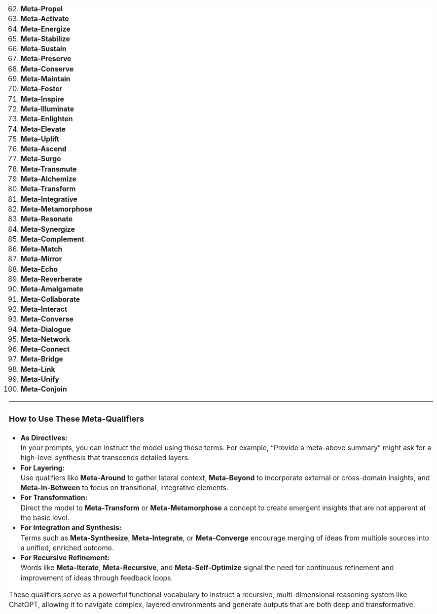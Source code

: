 62. **Meta-Propel**   
63. **Meta-Activate**   
64. **Meta-Energize**   
65. **Meta-Stabilize**   
66. **Meta-Sustain**   
67. **Meta-Preserve**   
68. **Meta-Conserve**   
69. **Meta-Maintain**   
70. **Meta-Foster**   
71. **Meta-Inspire**   
72. **Meta-Illuminate**   
73. **Meta-Enlighten**   
74. **Meta-Elevate**   
75. **Meta-Uplift**   
76. **Meta-Ascend**   
77. **Meta-Surge**   
78. **Meta-Transmute**   
79. **Meta-Alchemize**   
80. **Meta-Transform**   
81. **Meta-Integrative**   
82. **Meta-Metamorphose**   
83. **Meta-Resonate**   
84. **Meta-Synergize**   
85. **Meta-Complement**   
86. **Meta-Match**   
87. **Meta-Mirror**   
88. **Meta-Echo**   
89. **Meta-Reverberate**   
90. **Meta-Amalgamate**   
91. **Meta-Collaborate**   
92. **Meta-Interact**   
93. **Meta-Converse**   
94. **Meta-Dialogue**   
95. **Meta-Network**   
96. **Meta-Connect**   
97. **Meta-Bridge**   
98. **Meta-Link**   
99. **Meta-Unify**   
100. **Meta-Conjoin**   
 --- 
   
### How to Use These Meta-Qualifiers   
- **As Directives:**   
    In your prompts, you can instruct the model using these terms. For example, “Provide a meta-above summary” might ask for a high-level synthesis that transcends detailed layers.   
- **For Layering:**   
    Use qualifiers like **Meta-Around** to gather lateral context, **Meta-Beyond** to incorporate external or cross-domain insights, and **Meta-In-Between** to focus on transitional, integrative elements.   
- **For Transformation:**   
    Direct the model to **Meta-Transform** or **Meta-Metamorphose** a concept to create emergent insights that are not apparent at the basic level.   
- **For Integration and Synthesis:**   
    Terms such as **Meta-Synthesize**, **Meta-Integrate**, or **Meta-Converge** encourage merging of ideas from multiple sources into a unified, enriched outcome.   
- **For Recursive Refinement:**   
    Words like **Meta-Iterate**, **Meta-Recursive**, and **Meta-Self-Optimize** signal the need for continuous refinement and improvement of ideas through feedback loops.   
   
These qualifiers serve as a powerful functional vocabulary to instruct a recursive, multi-dimensional reasoning system like ChatGPT, allowing it to navigate complex, layered environments and generate outputs that are both deep and transformative.   
